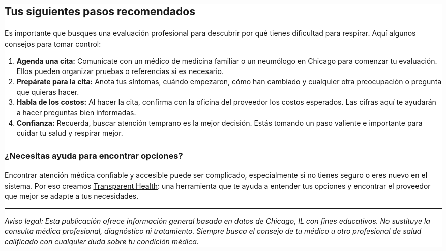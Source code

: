 ## Tus siguientes pasos recomendados

Es importante que busques una evaluación profesional para descubrir por qué tienes dificultad para respirar. Aquí algunos consejos para tomar control:

1. **Agenda una cita:** Comunícate con un médico de medicina familiar o un neumólogo en Chicago para comenzar tu evaluación. Ellos pueden organizar pruebas o referencias si es necesario.  
2. **Prepárate para la cita:** Anota tus síntomas, cuándo empezaron, cómo han cambiado y cualquier otra preocupación o pregunta que quieras hacer.  
3. **Habla de los costos:** Al hacer la cita, confirma con la oficina del proveedor los costos esperados. Las cifras aquí te ayudarán a hacer preguntas bien informadas.  
4. **Confianza:** Recuerda, buscar atención temprano es la mejor decisión. Estás tomando un paso valiente e importante para cuidar tu salud y respirar mejor.

### ¿Necesitas ayuda para encontrar opciones?

Encontrar atención médica confiable y accesible puede ser complicado, especialmente si no tienes seguro o eres nuevo en el sistema. Por eso creamos [Transparent Health](https://transparenthealth.ai): una herramienta que te ayuda a entender tus opciones y encontrar el proveedor que mejor se adapte a tus necesidades.

---

*Aviso legal: Esta publicación ofrece información general basada en datos de Chicago, IL con fines educativos. No sustituye la consulta médica profesional, diagnóstico ni tratamiento. Siempre busca el consejo de tu médico u otro profesional de salud calificado con cualquier duda sobre tu condición médica.*